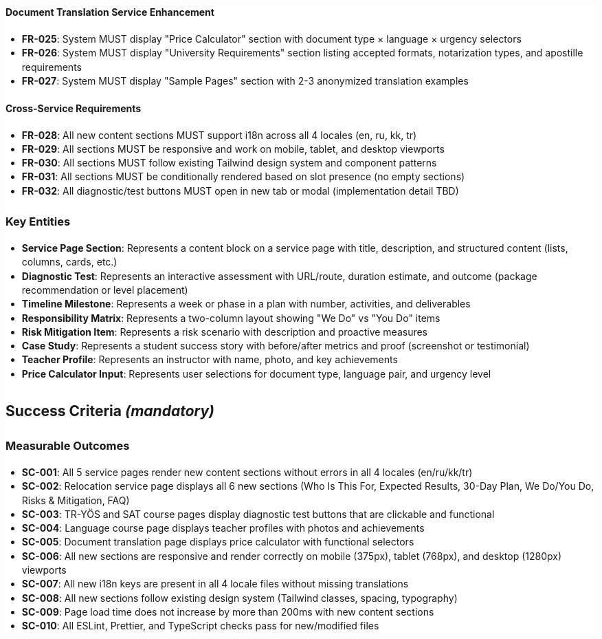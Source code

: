 #### Document Translation Service Enhancement

- **FR-025**: System MUST display "Price Calculator" section with document type × language × urgency selectors
- **FR-026**: System MUST display "University Requirements" section listing accepted formats, notarization types, and apostille requirements
- **FR-027**: System MUST display "Sample Pages" section with 2-3 anonymized translation examples

#### Cross-Service Requirements

- **FR-028**: All new content sections MUST support i18n across all 4 locales (en, ru, kk, tr)
- **FR-029**: All sections MUST be responsive and work on mobile, tablet, and desktop viewports
- **FR-030**: All sections MUST follow existing Tailwind design system and component patterns
- **FR-031**: All sections MUST be conditionally rendered based on slot presence (no empty sections)
- **FR-032**: All diagnostic/test buttons MUST open in new tab or modal (implementation detail TBD)

### Key Entities

- **Service Page Section**: Represents a content block on a service page with title, description, and structured content (lists, columns, cards, etc.)
- **Diagnostic Test**: Represents an interactive assessment with URL/route, duration estimate, and outcome (package recommendation or level placement)
- **Timeline Milestone**: Represents a week or phase in a plan with number, activities, and deliverables
- **Responsibility Matrix**: Represents a two-column layout showing "We Do" vs "You Do" items
- **Risk Mitigation Item**: Represents a risk scenario with description and proactive measures
- **Case Study**: Represents a student success story with before/after metrics and proof (screenshot or testimonial)
- **Teacher Profile**: Represents an instructor with name, photo, and key achievements
- **Price Calculator Input**: Represents user selections for document type, language pair, and urgency level

## Success Criteria _(mandatory)_

### Measurable Outcomes

- **SC-001**: All 5 service pages render new content sections without errors in all 4 locales (en/ru/kk/tr)
- **SC-002**: Relocation service page displays all 6 new sections (Who Is This For, Expected Results, 30-Day Plan, We Do/You Do, Risks & Mitigation, FAQ)
- **SC-003**: TR-YÖS and SAT course pages display diagnostic test buttons that are clickable and functional
- **SC-004**: Language course page displays teacher profiles with photos and achievements
- **SC-005**: Document translation page displays price calculator with functional selectors
- **SC-006**: All new sections are responsive and render correctly on mobile (375px), tablet (768px), and desktop (1280px) viewports
- **SC-007**: All new i18n keys are present in all 4 locale files without missing translations
- **SC-008**: All new sections follow existing design system (Tailwind classes, spacing, typography)
- **SC-009**: Page load time does not increase by more than 200ms with new content sections
- **SC-010**: All ESLint, Prettier, and TypeScript checks pass for new/modified files
